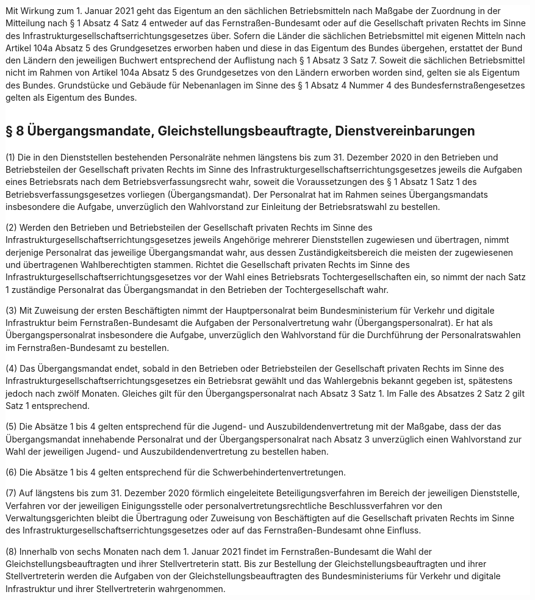 Mit Wirkung zum 1. Januar 2021 geht das Eigentum an den sächlichen Betriebsmitteln nach Maßgabe der Zuordnung in der Mitteilung nach § 1 Absatz 4 Satz 4 entweder auf das Fernstraßen-Bundesamt oder auf die Gesellschaft privaten Rechts im Sinne des Infrastrukturgesellschaftserrichtungsgesetzes über. Sofern die Länder die sächlichen Betriebsmittel mit eigenen Mitteln nach Artikel 104a Absatz 5 des Grundgesetzes erworben haben und diese in das Eigentum des Bundes übergehen, erstattet der Bund den Ländern den jeweiligen Buchwert entsprechend der Auflistung nach § 1 Absatz 3 Satz 7. Soweit die sächlichen Betriebsmittel nicht im Rahmen von Artikel 104a Absatz 5 des Grundgesetzes von den Ländern erworben worden sind, gelten sie als Eigentum des Bundes. Grundstücke und Gebäude für Nebenanlagen im Sinne des § 1 Absatz 4 Nummer 4 des Bundesfernstraßengesetzes gelten als Eigentum des Bundes.


## § 8 Übergangsmandate, Gleichstellungsbeauftragte, Dienstvereinbarungen

(1) Die in den Dienststellen bestehenden Personalräte nehmen längstens bis zum 31. Dezember 2020 in den Betrieben und Betriebsteilen der Gesellschaft privaten Rechts im Sinne des Infrastrukturgesellschaftserrichtungsgesetzes jeweils die Aufgaben eines Betriebsrats nach dem Betriebsverfassungsrecht wahr, soweit die Voraussetzungen des § 1 Absatz 1 Satz 1 des Betriebsverfassungsgesetzes vorliegen (Übergangsmandat). Der Personalrat hat im Rahmen seines Übergangsmandats insbesondere die Aufgabe, unverzüglich den Wahlvorstand zur Einleitung der Betriebsratswahl zu bestellen.

(2) Werden den Betrieben und Betriebsteilen der Gesellschaft privaten Rechts im Sinne des Infrastrukturgesellschaftserrichtungsgesetzes jeweils Angehörige mehrerer Dienststellen zugewiesen und übertragen, nimmt derjenige Personalrat das jeweilige Übergangsmandat wahr, aus dessen Zuständigkeitsbereich die meisten der zugewiesenen und übertragenen Wahlberechtigten stammen. Richtet die Gesellschaft privaten Rechts im Sinne des Infrastrukturgesellschaftserrichtungsgesetzes vor der Wahl eines Betriebsrats Tochtergesellschaften ein, so nimmt der nach Satz 1 zuständige Personalrat das Übergangsmandat in den Betrieben der Tochtergesellschaft wahr.

(3) Mit Zuweisung der ersten Beschäftigten nimmt der Hauptpersonalrat beim Bundesministerium für Verkehr und digitale Infrastruktur beim Fernstraßen-Bundesamt die Aufgaben der Personalvertretung wahr (Übergangspersonalrat). Er hat als Übergangspersonalrat insbesondere die Aufgabe, unverzüglich den Wahlvorstand für die Durchführung der Personalratswahlen im Fernstraßen-Bundesamt zu bestellen.

(4) Das Übergangsmandat endet, sobald in den Betrieben oder Betriebsteilen der Gesellschaft privaten Rechts im Sinne des Infrastrukturgesellschaftserrichtungsgesetzes ein Betriebsrat gewählt und das Wahlergebnis bekannt gegeben ist, spätestens jedoch nach zwölf Monaten. Gleiches gilt für den Übergangspersonalrat nach Absatz 3 Satz 1. Im Falle des Absatzes 2 Satz 2 gilt Satz 1 entsprechend.

(5) Die Absätze 1 bis 4 gelten entsprechend für die Jugend- und Auszubildendenvertretung mit der Maßgabe, dass der das Übergangsmandat innehabende Personalrat und der Übergangspersonalrat nach Absatz 3 unverzüglich einen Wahlvorstand zur Wahl der jeweiligen Jugend- und Auszubildendenvertretung zu bestellen haben.

(6) Die Absätze 1 bis 4 gelten entsprechend für die Schwerbehindertenvertretungen.

(7) Auf längstens bis zum 31. Dezember 2020 förmlich eingeleitete Beteiligungsverfahren im Bereich der jeweiligen Dienststelle, Verfahren vor der jeweiligen Einigungsstelle oder personalvertretungsrechtliche Beschlussverfahren vor den Verwaltungsgerichten bleibt die Übertragung oder Zuweisung von Beschäftigten auf die Gesellschaft privaten Rechts im Sinne des Infrastrukturgesellschaftserrichtungsgesetzes oder auf das Fernstraßen-Bundesamt ohne Einfluss.

(8) Innerhalb von sechs Monaten nach dem 1. Januar 2021 findet im Fernstraßen-Bundesamt die Wahl der Gleichstellungsbeauftragten und ihrer Stellvertreterin statt. Bis zur Bestellung der Gleichstellungsbeauftragten und ihrer Stellvertreterin werden die Aufgaben von der Gleichstellungsbeauftragten des Bundesministeriums für Verkehr und digitale Infrastruktur und ihrer Stellvertreterin wahrgenommen.
